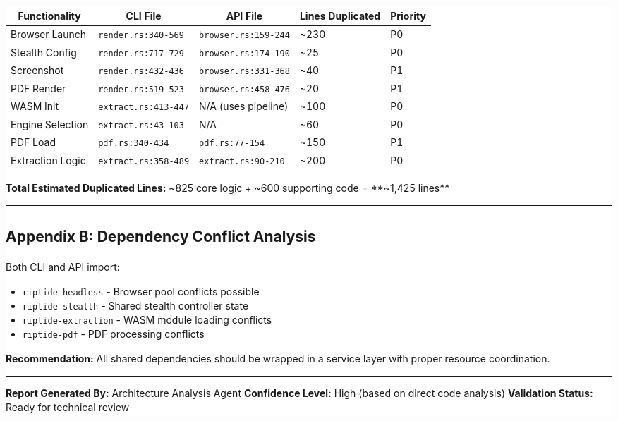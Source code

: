 | Functionality | CLI File | API File | Lines Duplicated | Priority |
|--------------|----------|----------|------------------|----------|
| Browser Launch | `render.rs:340-569` | `browser.rs:159-244` | ~230 | P0 |
| Stealth Config | `render.rs:717-729` | `browser.rs:174-190` | ~25 | P0 |
| Screenshot | `render.rs:432-436` | `browser.rs:331-368` | ~40 | P1 |
| PDF Render | `render.rs:519-523` | `browser.rs:458-476` | ~20 | P1 |
| WASM Init | `extract.rs:413-447` | N/A (uses pipeline) | ~100 | P0 |
| Engine Selection | `extract.rs:43-103` | N/A | ~60 | P0 |
| PDF Load | `pdf.rs:340-434` | `pdf.rs:77-154` | ~150 | P1 |
| Extraction Logic | `extract.rs:358-489` | `extract.rs:90-210` | ~200 | P0 |

**Total Estimated Duplicated Lines:** ~825 core logic + ~600 supporting code = **~1,425 lines**

---

## Appendix B: Dependency Conflict Analysis

Both CLI and API import:
- `riptide-headless` - Browser pool conflicts possible
- `riptide-stealth` - Shared stealth controller state
- `riptide-extraction` - WASM module loading conflicts
- `riptide-pdf` - PDF processing conflicts

**Recommendation:** All shared dependencies should be wrapped in a service layer with proper resource coordination.

---

**Report Generated By:** Architecture Analysis Agent
**Confidence Level:** High (based on direct code analysis)
**Validation Status:** Ready for technical review
